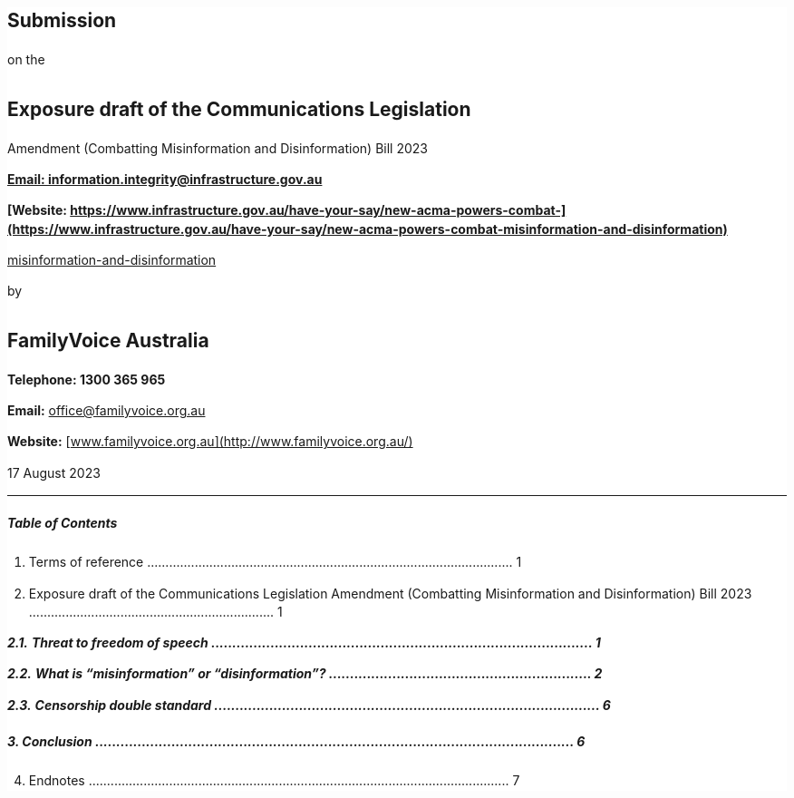 ## Submission

on the

## Exposure draft of the Communications Legislation
 Amendment (Combatting Misinformation and Disinformation)
 Bill 2023

**[Email: information.integrity@infrastructure.gov.au](mailto:information.integrity@infrastructure.gov.au)**

**[Website: https://www.infrastructure.gov.au/have-your-say/new-acma-powers-combat-](https://www.infrastructure.gov.au/have-your-say/new-acma-powers-combat-misinformation-and-disinformation)**

[misinformation-and-disinformation](https://www.infrastructure.gov.au/have-your-say/new-acma-powers-combat-misinformation-and-disinformation)

by

## FamilyVoice Australia

**Telephone: 1300 365 965**

**Email:** [office@familyvoice.org.au](mailto:office@familyvoice.org.au)

**Website:** [www.familyvoice.org.au](http://www.familyvoice.org.au/)

17 August 2023


-----

##### Table of Contents

 1. Terms of reference .................................................................................................... 1

 2. Exposure draft of the Communications Legislation Amendment (Combatting
 Misinformation and Disinformation) Bill 2023 ................................................................... 1

**_2.1._** **_Threat to freedom of speech .......................................................................................... 1_**

**_2.2._** **_What is “misinformation” or “disinformation”? .............................................................. 2_**

**_2.3._** **_Censorship double standard ........................................................................................... 6_**

##### 3. Conclusion ................................................................................................................. 6

 4. Endnotes ................................................................................................................... 7

